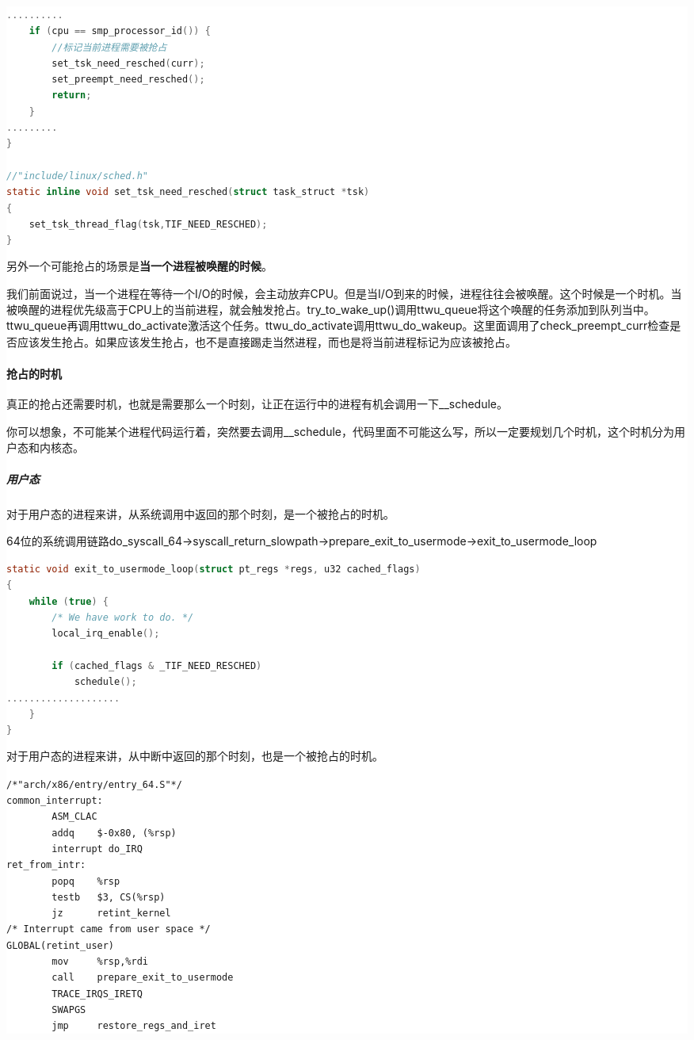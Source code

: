 ```c
..........
	if (cpu == smp_processor_id()) {
        //标记当前进程需要被抢占
		set_tsk_need_resched(curr);
		set_preempt_need_resched();
		return;
	}
.........
}

//"include/linux/sched.h"
static inline void set_tsk_need_resched(struct task_struct *tsk)
{
	set_tsk_thread_flag(tsk,TIF_NEED_RESCHED);
}
```

另外一个可能抢占的场景是**当一个进程被唤醒的时候**。

我们前面说过，当一个进程在等待一个I/O的时候，会主动放弃CPU。但是当I/O到来的时候，进程往往会被唤醒。这个时候是一个时机。当被唤醒的进程优先级高于CPU上的当前进程，就会触发抢占。try_to_wake_up()调用ttwu_queue将这个唤醒的任务添加到队列当中。ttwu_queue再调用ttwu_do_activate激活这个任务。ttwu_do_activate调用ttwu_do_wakeup。这里面调用了check_preempt_curr检查是否应该发生抢占。如果应该发生抢占，也不是直接踢走当然进程，而也是将当前进程标记为应该被抢占。

#### 抢占的时机

真正的抢占还需要时机，也就是需要那么一个时刻，让正在运行中的进程有机会调用一下__schedule。

你可以想象，不可能某个进程代码运行着，突然要去调用__schedule，代码里面不可能这么写，所以一定要规划几个时机，这个时机分为用户态和内核态。

##### 用户态

对于用户态的进程来讲，从系统调用中返回的那个时刻，是一个被抢占的时机。

64位的系统调用链路do_syscall_64->syscall_return_slowpath->prepare_exit_to_usermode->exit_to_usermode_loop

```c
static void exit_to_usermode_loop(struct pt_regs *regs, u32 cached_flags)
{
	while (true) {
		/* We have work to do. */
		local_irq_enable();

		if (cached_flags & _TIF_NEED_RESCHED)
			schedule();
....................
	}
}
```

对于用户态的进程来讲，从中断中返回的那个时刻，也是一个被抢占的时机。

```assembly
/*"arch/x86/entry/entry_64.S"*/
common_interrupt:
        ASM_CLAC
        addq    $-0x80, (%rsp) 
        interrupt do_IRQ
ret_from_intr:
        popq    %rsp
        testb   $3, CS(%rsp)
        jz      retint_kernel
/* Interrupt came from user space */
GLOBAL(retint_user)
        mov     %rsp,%rdi
        call    prepare_exit_to_usermode
        TRACE_IRQS_IRETQ
        SWAPGS
        jmp     restore_regs_and_iret
```